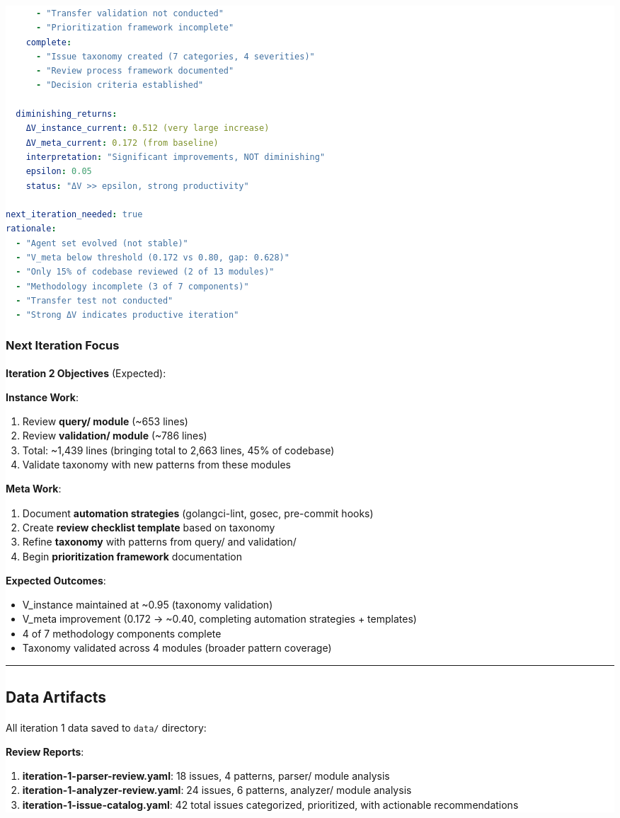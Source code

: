 ```yaml
      - "Transfer validation not conducted"
      - "Prioritization framework incomplete"
    complete:
      - "Issue taxonomy created (7 categories, 4 severities)"
      - "Review process framework documented"
      - "Decision criteria established"

  diminishing_returns:
    ΔV_instance_current: 0.512 (very large increase)
    ΔV_meta_current: 0.172 (from baseline)
    interpretation: "Significant improvements, NOT diminishing"
    epsilon: 0.05
    status: "ΔV >> epsilon, strong productivity"

next_iteration_needed: true
rationale:
  - "Agent set evolved (not stable)"
  - "V_meta below threshold (0.172 vs 0.80, gap: 0.628)"
  - "Only 15% of codebase reviewed (2 of 13 modules)"
  - "Methodology incomplete (3 of 7 components)"
  - "Transfer test not conducted"
  - "Strong ΔV indicates productive iteration"
```

### Next Iteration Focus

**Iteration 2 Objectives** (Expected):

**Instance Work**:
1. Review **query/ module** (~653 lines)
2. Review **validation/ module** (~786 lines)
3. Total: ~1,439 lines (bringing total to 2,663 lines, 45% of codebase)
4. Validate taxonomy with new patterns from these modules

**Meta Work**:
1. Document **automation strategies** (golangci-lint, gosec, pre-commit hooks)
2. Create **review checklist template** based on taxonomy
3. Refine **taxonomy** with patterns from query/ and validation/
4. Begin **prioritization framework** documentation

**Expected Outcomes**:
- V_instance maintained at ~0.95 (taxonomy validation)
- V_meta improvement (0.172 → ~0.40, completing automation strategies + templates)
- 4 of 7 methodology components complete
- Taxonomy validated across 4 modules (broader pattern coverage)

---

## Data Artifacts

All iteration 1 data saved to `data/` directory:

**Review Reports**:
1. **iteration-1-parser-review.yaml**: 18 issues, 4 patterns, parser/ module analysis
2. **iteration-1-analyzer-review.yaml**: 24 issues, 6 patterns, analyzer/ module analysis
3. **iteration-1-issue-catalog.yaml**: 42 total issues categorized, prioritized, with actionable recommendations
